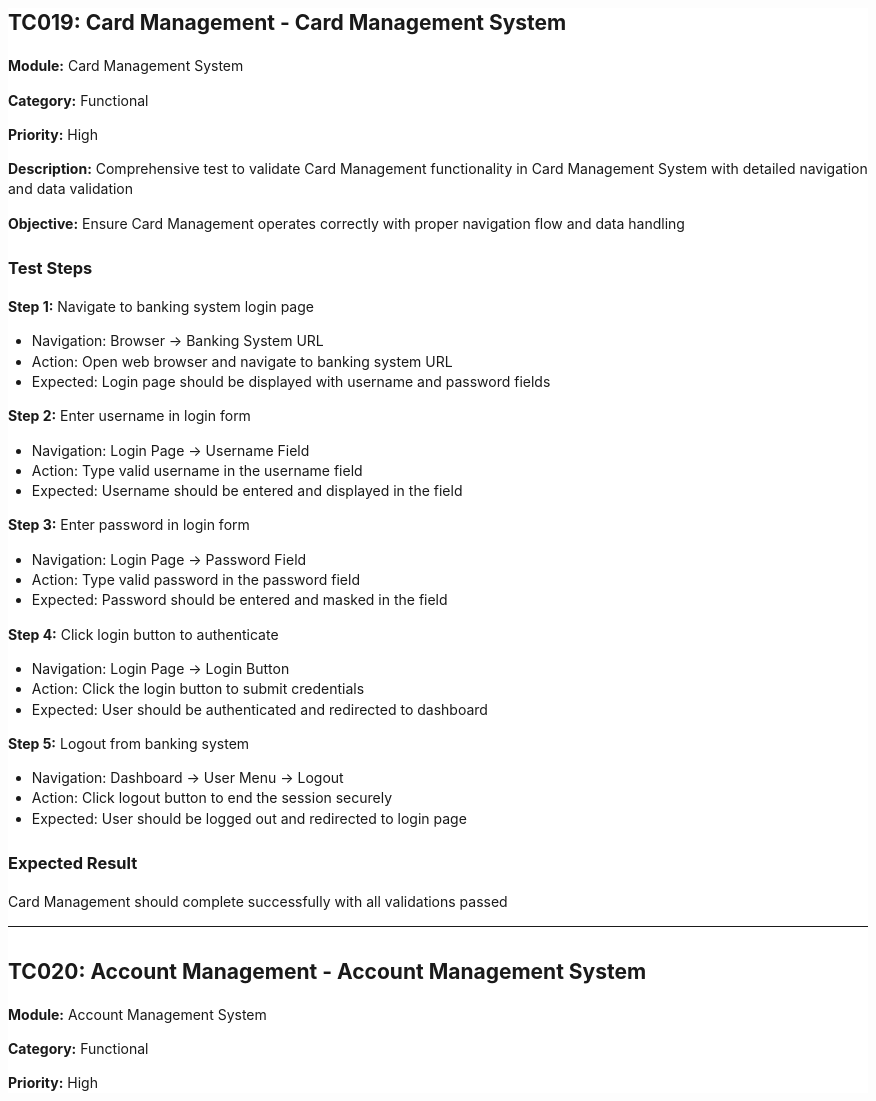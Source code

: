 
## TC019: Card Management - Card Management System

**Module:** Card Management System

**Category:** Functional

**Priority:** High

**Description:** Comprehensive test to validate Card Management functionality in Card Management System with detailed navigation and data validation

**Objective:** Ensure Card Management operates correctly with proper navigation flow and data handling

### Test Steps

**Step 1:** Navigate to banking system login page
- Navigation: Browser -> Banking System URL
- Action: Open web browser and navigate to banking system URL
- Expected: Login page should be displayed with username and password fields

**Step 2:** Enter username in login form
- Navigation: Login Page -> Username Field
- Action: Type valid username in the username field
- Expected: Username should be entered and displayed in the field

**Step 3:** Enter password in login form
- Navigation: Login Page -> Password Field
- Action: Type valid password in the password field
- Expected: Password should be entered and masked in the field

**Step 4:** Click login button to authenticate
- Navigation: Login Page -> Login Button
- Action: Click the login button to submit credentials
- Expected: User should be authenticated and redirected to dashboard

**Step 5:** Logout from banking system
- Navigation: Dashboard -> User Menu -> Logout
- Action: Click logout button to end the session securely
- Expected: User should be logged out and redirected to login page

### Expected Result

Card Management should complete successfully with all validations passed

---

## TC020: Account Management - Account Management System

**Module:** Account Management System

**Category:** Functional

**Priority:** High
